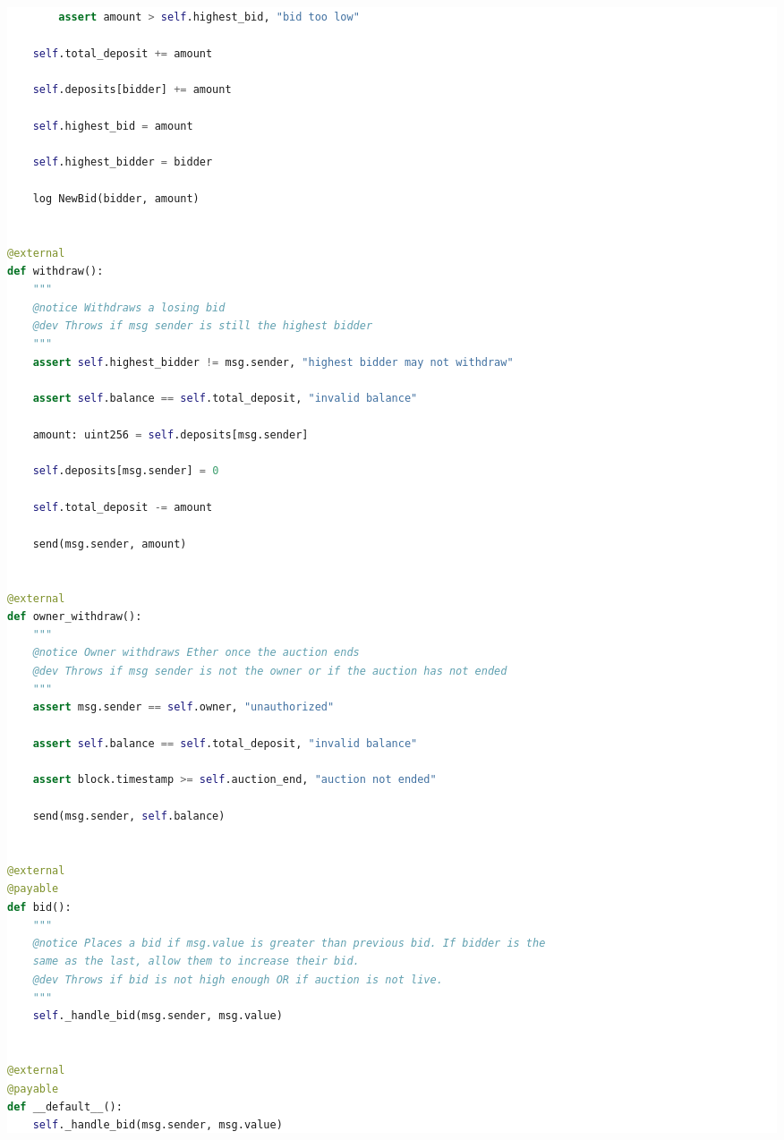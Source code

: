 ```python
        assert amount > self.highest_bid, "bid too low"

    self.total_deposit += amount

    self.deposits[bidder] += amount

    self.highest_bid = amount

    self.highest_bidder = bidder

    log NewBid(bidder, amount)


@external
def withdraw():
    """
    @notice Withdraws a losing bid
    @dev Throws if msg sender is still the highest bidder
    """
    assert self.highest_bidder != msg.sender, "highest bidder may not withdraw"

    assert self.balance == self.total_deposit, "invalid balance"

    amount: uint256 = self.deposits[msg.sender]

    self.deposits[msg.sender] = 0

    self.total_deposit -= amount

    send(msg.sender, amount)


@external
def owner_withdraw():
    """
    @notice Owner withdraws Ether once the auction ends
    @dev Throws if msg sender is not the owner or if the auction has not ended
    """
    assert msg.sender == self.owner, "unauthorized"

    assert self.balance == self.total_deposit, "invalid balance"

    assert block.timestamp >= self.auction_end, "auction not ended"

    send(msg.sender, self.balance)


@external
@payable
def bid():
    """
    @notice Places a bid if msg.value is greater than previous bid. If bidder is the
    same as the last, allow them to increase their bid.
    @dev Throws if bid is not high enough OR if auction is not live.
    """
    self._handle_bid(msg.sender, msg.value)


@external
@payable
def __default__():
    self._handle_bid(msg.sender, msg.value)

```